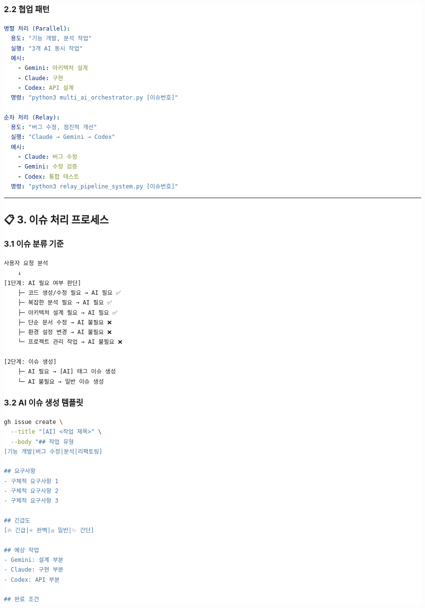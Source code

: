### 2.2 협업 패턴
```yaml
병렬 처리 (Parallel):
  용도: "기능 개발, 분석 작업"
  실행: "3개 AI 동시 작업"
  예시: 
    - Gemini: 아키텍처 설계
    - Claude: 구현
    - Codex: API 설계
  명령: "python3 multi_ai_orchestrator.py [이슈번호]"

순차 처리 (Relay):
  용도: "버그 수정, 점진적 개선"
  실행: "Claude → Gemini → Codex"
  예시:
    - Claude: 버그 수정
    - Gemini: 수정 검증
    - Codex: 통합 테스트
  명령: "python3 relay_pipeline_system.py [이슈번호]"
```

---

## 📋 3. 이슈 처리 프로세스

### 3.1 이슈 분류 기준
```
사용자 요청 분석
    ↓
[1단계: AI 필요 여부 판단]
    ├─ 코드 생성/수정 필요 → AI 필요 ✅
    ├─ 복잡한 분석 필요 → AI 필요 ✅
    ├─ 아키텍처 설계 필요 → AI 필요 ✅
    ├─ 단순 문서 수정 → AI 불필요 ❌
    ├─ 환경 설정 변경 → AI 불필요 ❌
    └─ 프로젝트 관리 작업 → AI 불필요 ❌
    
[2단계: 이슈 생성]
    ├─ AI 필요 → [AI] 태그 이슈 생성
    └─ AI 불필요 → 일반 이슈 생성
```

### 3.2 AI 이슈 생성 템플릿
```bash
gh issue create \
  --title "[AI] <작업 제목>" \
  --body "## 작업 유형
[기능 개발|버그 수정|분석|리팩토링]

## 요구사항
- 구체적 요구사항 1
- 구체적 요구사항 2
- 구체적 요구사항 3

## 긴급도
[🔥 긴급|⭐ 완벽|⚖️ 일반|✨ 간단]

## 예상 작업
- Gemini: 설계 부분
- Claude: 구현 부분
- Codex: API 부분

## 완료 조건
```